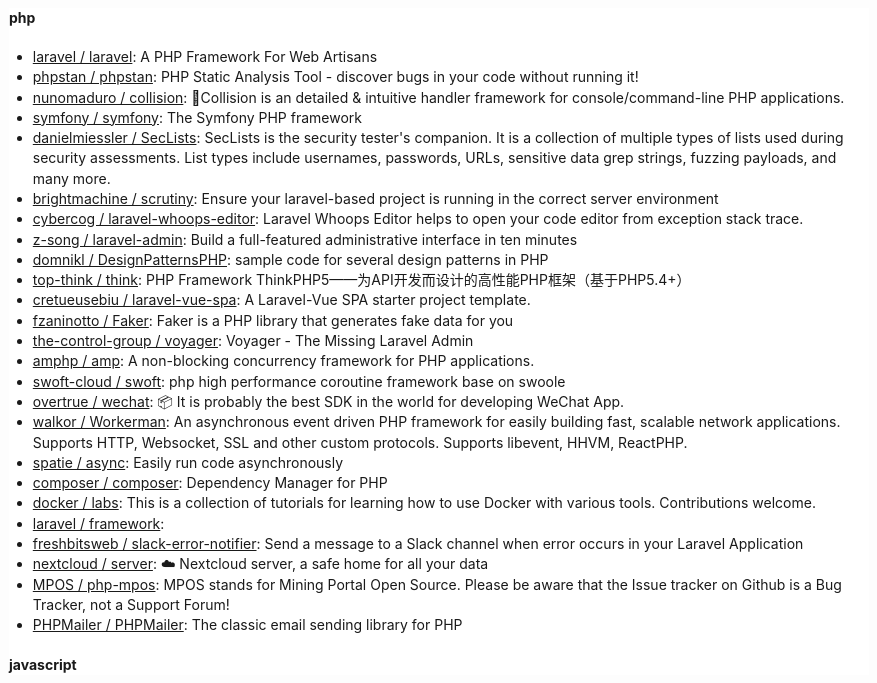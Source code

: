 #### php

* [laravel / laravel](https://github.com/laravel/laravel):  A PHP Framework For Web Artisans
* [phpstan / phpstan](https://github.com/phpstan/phpstan):  PHP Static Analysis Tool - discover bugs in your code without running it!
* [nunomaduro / collision](https://github.com/nunomaduro/collision):  🚨Collision is an detailed & intuitive handler framework for console/command-line PHP applications.
* [symfony / symfony](https://github.com/symfony/symfony):  The Symfony PHP framework
* [danielmiessler / SecLists](https://github.com/danielmiessler/SecLists):  SecLists is the security tester's companion. It is a collection of multiple types of lists used during security assessments. List types include usernames, passwords, URLs, sensitive data grep strings, fuzzing payloads, and many more.
* [brightmachine / scrutiny](https://github.com/brightmachine/scrutiny):  Ensure your laravel-based project is running in the correct server environment
* [cybercog / laravel-whoops-editor](https://github.com/cybercog/laravel-whoops-editor):  Laravel Whoops Editor helps to open your code editor from exception stack trace.
* [z-song / laravel-admin](https://github.com/z-song/laravel-admin):  Build a full-featured administrative interface in ten minutes
* [domnikl / DesignPatternsPHP](https://github.com/domnikl/DesignPatternsPHP):  sample code for several design patterns in PHP
* [top-think / think](https://github.com/top-think/think):  PHP Framework ThinkPHP5——为API开发而设计的高性能PHP框架（基于PHP5.4+）
* [cretueusebiu / laravel-vue-spa](https://github.com/cretueusebiu/laravel-vue-spa):  A Laravel-Vue SPA starter project template.
* [fzaninotto / Faker](https://github.com/fzaninotto/Faker):  Faker is a PHP library that generates fake data for you
* [the-control-group / voyager](https://github.com/the-control-group/voyager):  Voyager - The Missing Laravel Admin
* [amphp / amp](https://github.com/amphp/amp):  A non-blocking concurrency framework for PHP applications.
* [swoft-cloud / swoft](https://github.com/swoft-cloud/swoft):  php high performance coroutine framework base on swoole
* [overtrue / wechat](https://github.com/overtrue/wechat):  📦 It is probably the best SDK in the world for developing WeChat App.
* [walkor / Workerman](https://github.com/walkor/Workerman):  An asynchronous event driven PHP framework for easily building fast, scalable network applications. Supports HTTP, Websocket, SSL and other custom protocols. Supports libevent, HHVM, ReactPHP.
* [spatie / async](https://github.com/spatie/async):  Easily run code asynchronously
* [composer / composer](https://github.com/composer/composer):  Dependency Manager for PHP
* [docker / labs](https://github.com/docker/labs):  This is a collection of tutorials for learning how to use Docker with various tools. Contributions welcome.
* [laravel / framework](https://github.com/laravel/framework):  
* [freshbitsweb / slack-error-notifier](https://github.com/freshbitsweb/slack-error-notifier):  Send a message to a Slack channel when error occurs in your Laravel Application
* [nextcloud / server](https://github.com/nextcloud/server):  ☁️ Nextcloud server, a safe home for all your data
* [MPOS / php-mpos](https://github.com/MPOS/php-mpos):  MPOS stands for Mining Portal Open Source. Please be aware that the Issue tracker on Github is a Bug Tracker, not a Support Forum!
* [PHPMailer / PHPMailer](https://github.com/PHPMailer/PHPMailer):  The classic email sending library for PHP

#### javascript
